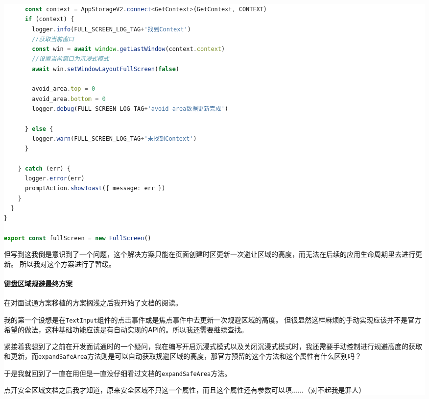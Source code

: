 ```ts
      const context = AppStorageV2.connect<GetContext>(GetContext, CONTEXT)
      if (context) {
        logger.info(FULL_SCREEN_LOG_TAG+'找到Context')
        //获取当前窗口
        const win = await window.getLastWindow(context.context)
        //设置当前窗口为沉浸式模式
        await win.setWindowLayoutFullScreen(false)

        avoid_area.top = 0
        avoid_area.bottom = 0
        logger.debug(FULL_SCREEN_LOG_TAG+'avoid_area数据更新完成')

      } else {
        logger.warn(FULL_SCREEN_LOG_TAG+'未找到Context')
      }

    } catch (err) {
      logger.error(err)
      promptAction.showToast({ message: err })
    }
  }
}

export const fullScreen = new FullScreen()
```

但写到这我倒是意识到了一个问题，这个解决方案只能在页面创建时区更新一次避让区域的高度，而无法在后续的应用生命周期里去进行更新。
所以我对这个方案进行了暂缓。

#### 键盘区域规避最终方案

在对面试通方案移植的方案搁浅之后我开始了文档的阅读。

我的第一个设想是在`TextInput`组件的点击事件或是焦点事件中去更新一次规避区域的高度。
但很显然这样麻烦的手动实现应该并不是官方希望的做法，这种基础功能应该是有自动实现的API的。所以我还需要继续查找。

紧接着我想到了之前在开发面试通时的一个疑问，我在编写开启沉浸式模式以及关闭沉浸式模式时，我还需要手动控制进行规避高度的获取和更新，而`expandSafeArea`方法则是可以自动获取规避区域的高度，那官方预留的这个方法和这个属性有什么区别吗？

于是我就回到了一直在用但是一直没仔细看过文档的`expandSafeArea`方法。

点开安全区域文档之后我才知道，原来安全区域不只这一个属性，而且这个属性还有参数可以填……（对不起我是罪人）
